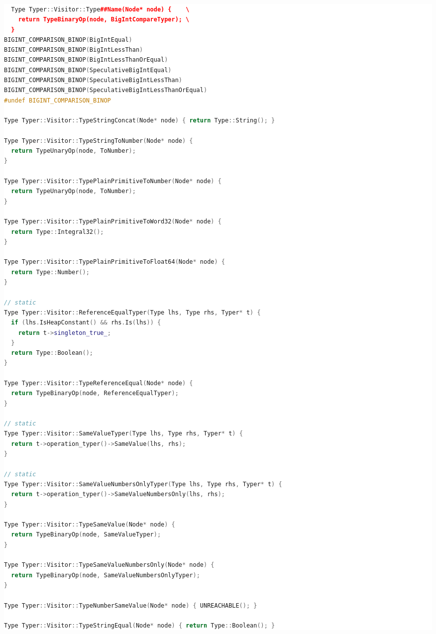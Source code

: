 ```cpp
  Type Typer::Visitor::Type##Name(Node* node) {    \
    return TypeBinaryOp(node, BigIntCompareTyper); \
  }
BIGINT_COMPARISON_BINOP(BigIntEqual)
BIGINT_COMPARISON_BINOP(BigIntLessThan)
BIGINT_COMPARISON_BINOP(BigIntLessThanOrEqual)
BIGINT_COMPARISON_BINOP(SpeculativeBigIntEqual)
BIGINT_COMPARISON_BINOP(SpeculativeBigIntLessThan)
BIGINT_COMPARISON_BINOP(SpeculativeBigIntLessThanOrEqual)
#undef BIGINT_COMPARISON_BINOP

Type Typer::Visitor::TypeStringConcat(Node* node) { return Type::String(); }

Type Typer::Visitor::TypeStringToNumber(Node* node) {
  return TypeUnaryOp(node, ToNumber);
}

Type Typer::Visitor::TypePlainPrimitiveToNumber(Node* node) {
  return TypeUnaryOp(node, ToNumber);
}

Type Typer::Visitor::TypePlainPrimitiveToWord32(Node* node) {
  return Type::Integral32();
}

Type Typer::Visitor::TypePlainPrimitiveToFloat64(Node* node) {
  return Type::Number();
}

// static
Type Typer::Visitor::ReferenceEqualTyper(Type lhs, Type rhs, Typer* t) {
  if (lhs.IsHeapConstant() && rhs.Is(lhs)) {
    return t->singleton_true_;
  }
  return Type::Boolean();
}

Type Typer::Visitor::TypeReferenceEqual(Node* node) {
  return TypeBinaryOp(node, ReferenceEqualTyper);
}

// static
Type Typer::Visitor::SameValueTyper(Type lhs, Type rhs, Typer* t) {
  return t->operation_typer()->SameValue(lhs, rhs);
}

// static
Type Typer::Visitor::SameValueNumbersOnlyTyper(Type lhs, Type rhs, Typer* t) {
  return t->operation_typer()->SameValueNumbersOnly(lhs, rhs);
}

Type Typer::Visitor::TypeSameValue(Node* node) {
  return TypeBinaryOp(node, SameValueTyper);
}

Type Typer::Visitor::TypeSameValueNumbersOnly(Node* node) {
  return TypeBinaryOp(node, SameValueNumbersOnlyTyper);
}

Type Typer::Visitor::TypeNumberSameValue(Node* node) { UNREACHABLE(); }

Type Typer::Visitor::TypeStringEqual(Node* node) { return Type::Boolean(); }

```